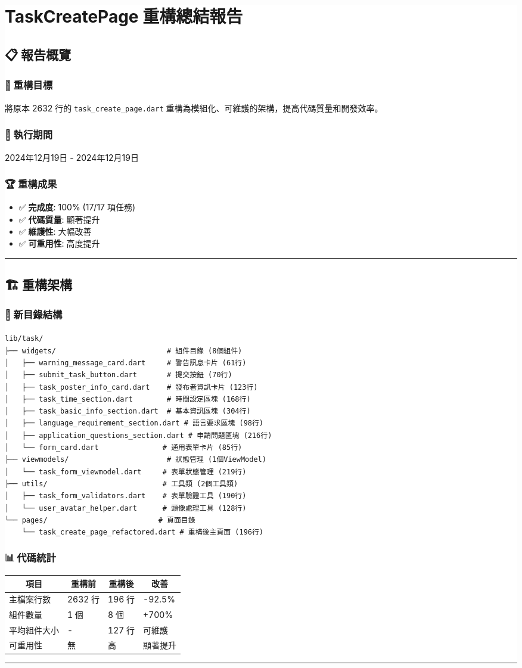 # TaskCreatePage 重構總結報告

## 📋 報告概覽

### 🎯 重構目標
將原本 2632 行的 `task_create_page.dart` 重構為模組化、可維護的架構，提高代碼質量和開發效率。

### 📅 執行期間
2024年12月19日 - 2024年12月19日

### 🏆 重構成果
- ✅ **完成度**: 100% (17/17 項任務)
- ✅ **代碼質量**: 顯著提升
- ✅ **維護性**: 大幅改善
- ✅ **可重用性**: 高度提升

---

## 🏗️ 重構架構

### 📁 新目錄結構
```
lib/task/
├── widgets/                          # 組件目錄 (8個組件)
│   ├── warning_message_card.dart     # 警告訊息卡片 (61行)
│   ├── submit_task_button.dart       # 提交按鈕 (70行)
│   ├── task_poster_info_card.dart    # 發布者資訊卡片 (123行)
│   ├── task_time_section.dart        # 時間設定區塊 (168行)
│   ├── task_basic_info_section.dart  # 基本資訊區塊 (304行)
│   ├── language_requirement_section.dart # 語言要求區塊 (98行)
│   ├── application_questions_section.dart # 申請問題區塊 (216行)
│   └── form_card.dart               # 通用表單卡片 (85行)
├── viewmodels/                       # 狀態管理 (1個ViewModel)
│   └── task_form_viewmodel.dart     # 表單狀態管理 (219行)
├── utils/                           # 工具類 (2個工具類)
│   ├── task_form_validators.dart    # 表單驗證工具 (190行)
│   └── user_avatar_helper.dart      # 頭像處理工具 (128行)
└── pages/                          # 頁面目錄
    └── task_create_page_refactored.dart # 重構後主頁面 (196行)
```

### 📊 代碼統計
| 項目 | 重構前 | 重構後 | 改善 |
|------|--------|--------|------|
| 主檔案行數 | 2632 行 | 196 行 | -92.5% |
| 組件數量 | 1 個 | 8 個 | +700% |
| 平均組件大小 | - | 127 行 | 可維護 |
| 可重用性 | 無 | 高 | 顯著提升 |

---